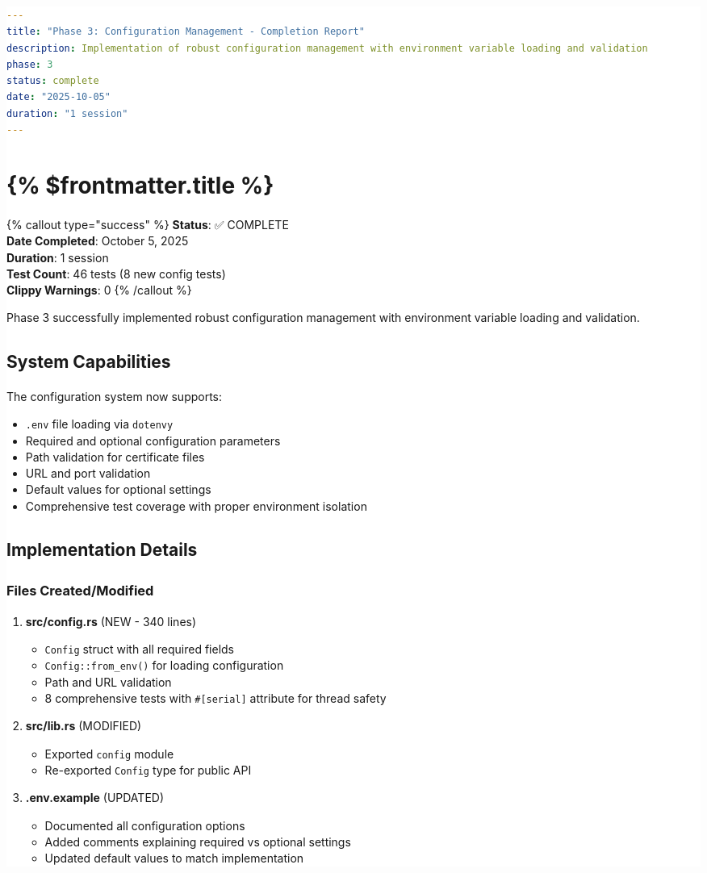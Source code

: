 ```yaml
---
title: "Phase 3: Configuration Management - Completion Report" 
description: Implementation of robust configuration management with environment variable loading and validation
phase: 3
status: complete
date: "2025-10-05"
duration: "1 session"
---
```


# {% $frontmatter.title %}

{% callout type="success" %}
**Status**: ✅ COMPLETE  
**Date Completed**: October 5, 2025  
**Duration**: 1 session  
**Test Count**: 46 tests (8 new config tests)  
**Clippy Warnings**: 0
{% /callout %}

Phase 3 successfully implemented robust configuration management with environment variable loading and validation.

## System Capabilities

The configuration system now supports:
- `.env` file loading via `dotenvy`
- Required and optional configuration parameters
- Path validation for certificate files  
- URL and port validation
- Default values for optional settings
- Comprehensive test coverage with proper environment isolation

## Implementation Details

### Files Created/Modified

1. **src/config.rs** (NEW - 340 lines)
   - `Config` struct with all required fields
   - `Config::from_env()` for loading configuration
   - Path and URL validation
   - 8 comprehensive tests with `#[serial]` attribute for thread safety

2. **src/lib.rs** (MODIFIED)
   - Exported `config` module
   - Re-exported `Config` type for public API

3. **.env.example** (UPDATED)
   - Documented all configuration options
   - Added comments explaining required vs optional settings
   - Updated default values to match implementation
